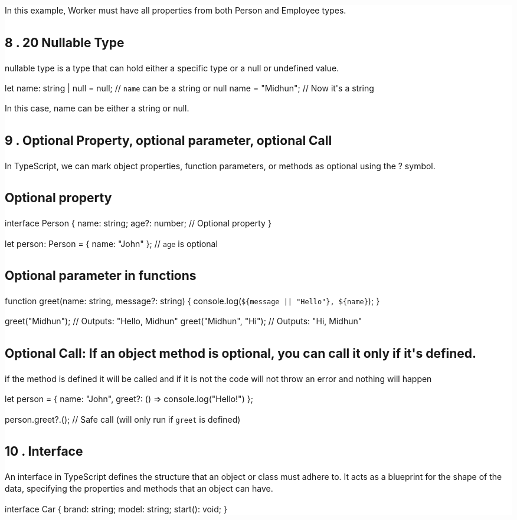 In this example, Worker must have all properties from both Person and Employee types.

8 . 20 Nullable Type
-------------------
nullable type is a type that can hold either a specific type or a null or undefined value. 

let name: string | null = null;  // `name` can be a string or null
name = "Midhun";                 // Now it's a string

In this case, name can be either a string or null.

9 . Optional Property, optional parameter, optional Call
---------------------------------------------------------
In TypeScript, we can mark object properties, function parameters, or methods as optional using the ? symbol.

Optional property
-----------------
interface Person {
  name: string;
  age?: number;  // Optional property
}

let person: Person = { name: "John" };  // `age` is optional

Optional parameter in functions
--------------------------------
function greet(name: string, message?: string) {
  console.log(`${message || "Hello"}, ${name}`);
}

greet("Midhun");          // Outputs: "Hello, Midhun"
greet("Midhun", "Hi");    // Outputs: "Hi, Midhun"

Optional Call: If an object method is optional, you can call it only if it's defined.
--------------------------------------------------------------------------------------
if the method is defined it will be called and if it is not the code will not throw an error and nothing will happen

let person = {
  name: "John",
  greet?: () => console.log("Hello!")
};

person.greet?.();  // Safe call (will only run if `greet` is defined)

10 . Interface
----------------
An interface in TypeScript defines the structure that an object or class must adhere to. It acts as a blueprint for the shape of the data, specifying the properties and methods that an object can have.

interface Car {
  brand: string;
  model: string;
  start(): void;
}
